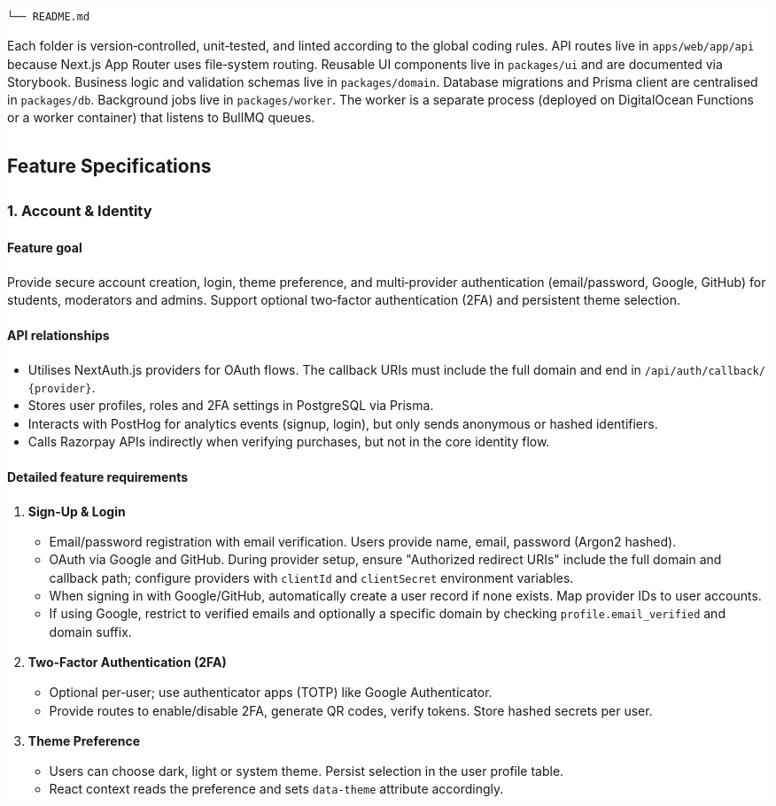 ```
└── README.md
```

Each folder is version‑controlled, unit‑tested, and linted according to the global coding rules. API routes live in `apps/web/app/api` because Next.js App Router uses file‑system routing. Reusable UI components live in `packages/ui` and are documented via Storybook. Business logic and validation schemas live in `packages/domain`. Database migrations and Prisma client are centralised in `packages/db`. Background jobs live in `packages/worker`. The worker is a separate process (deployed on DigitalOcean Functions or a worker container) that listens to BullMQ queues.

## Feature Specifications

### 1. Account & Identity

#### Feature goal

Provide secure account creation, login, theme preference, and multi‑provider authentication (email/password, Google, GitHub) for students, moderators and admins. Support optional two‑factor authentication (2FA) and persistent theme selection.

#### API relationships

* Utilises NextAuth.js providers for OAuth flows. The callback URIs must include the full domain and end in `/api/auth/callback/{provider}`.
* Stores user profiles, roles and 2FA settings in PostgreSQL via Prisma.
* Interacts with PostHog for analytics events (signup, login), but only sends anonymous or hashed identifiers.
* Calls Razorpay APIs indirectly when verifying purchases, but not in the core identity flow.

#### Detailed feature requirements

1. **Sign‑Up & Login**

   * Email/password registration with email verification. Users provide name, email, password (Argon2 hashed).
   * OAuth via Google and GitHub. During provider setup, ensure "Authorized redirect URIs" include the full domain and callback path; configure providers with `clientId` and `clientSecret` environment variables.
   * When signing in with Google/GitHub, automatically create a user record if none exists. Map provider IDs to user accounts.
   * If using Google, restrict to verified emails and optionally a specific domain by checking `profile.email_verified` and domain suffix.

2. **Two‑Factor Authentication (2FA)**

   * Optional per‑user; use authenticator apps (TOTP) like Google Authenticator.
   * Provide routes to enable/disable 2FA, generate QR codes, verify tokens. Store hashed secrets per user.

3. **Theme Preference**

   * Users can choose dark, light or system theme. Persist selection in the user profile table.
   * React context reads the preference and sets `data-theme` attribute accordingly.
